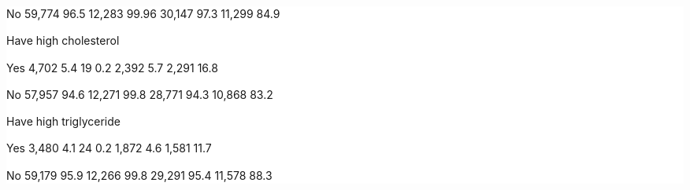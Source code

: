 No 
59,774 
96.5 
12,283 
99.96 
30,147 
97.3 
11,299 
84.9 

Have high cholesterol 

Yes 
4,702 
5.4 
19 
0.2 
2,392 
5.7 
2,291 
16.8 

No 
57,957 
94.6 
12,271 
99.8 
28,771 
94.3 
10,868 
83.2 

Have high triglyceride 

Yes 
3,480 
4.1 
24 
0.2 
1,872 
4.6 
1,581 
11.7 

No 
59,179 
95.9 
12,266 
99.8 
29,291 
95.4 
11,578 
88.3 
